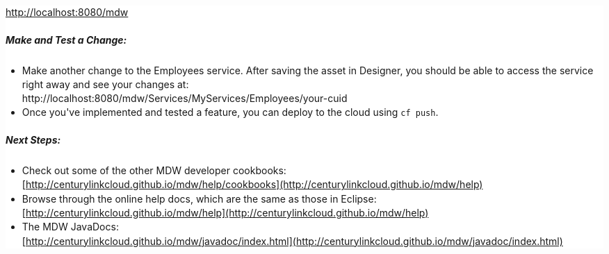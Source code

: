   [http://localhost:8080/mdw](http://localhost:8080/mdw)

##### Make and Test a Change:
-	Make another change to the Employees service.  After saving the asset in Designer, you should be able to access the service right away and see your changes at:                                             
  http://localhost:8080/mdw/Services/MyServices/Employees/your-cuid
-	Once you've implemented and tested a feature, you can deploy to the cloud using `cf push`.

##### Next Steps:
-	Check out some of the other MDW developer cookbooks:                              
 [http://centurylinkcloud.github.io/mdw/help/cookbooks](http://centurylinkcloud.github.io/mdw/help)
-	Browse through the online help docs, which are the same as those in Eclipse:                             
 	  [http://centurylinkcloud.github.io/mdw/help](http://centurylinkcloud.github.io/mdw/help)
-	The MDW JavaDocs:                                                     
      [http://centurylinkcloud.github.io/mdw/javadoc/index.html](http://centurylinkcloud.github.io/mdw/javadoc/index.html)
